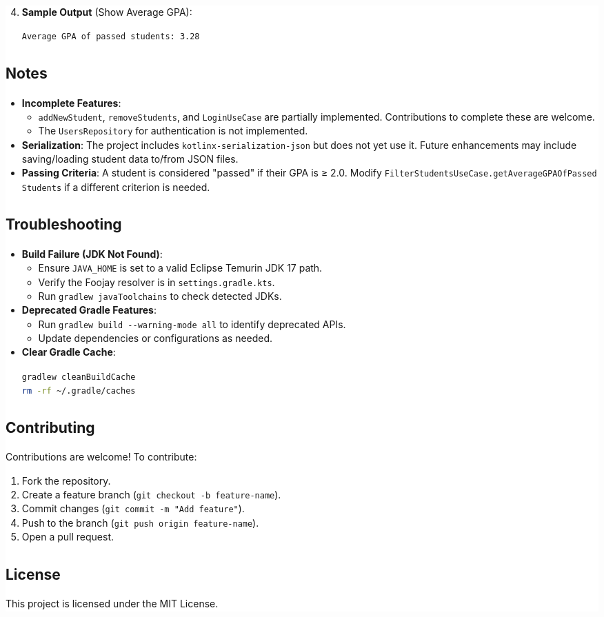 4. **Sample Output** (Show Average GPA):
   ```
   Average GPA of passed students: 3.28
   ```

## Notes
- **Incomplete Features**:
  - `addNewStudent`, `removeStudents`, and `LoginUseCase` are partially implemented. Contributions to complete these are welcome.
  - The `UsersRepository` for authentication is not implemented.
- **Serialization**: The project includes `kotlinx-serialization-json` but does not yet use it. Future enhancements may include saving/loading student data to/from JSON files.
- **Passing Criteria**: A student is considered "passed" if their GPA is ≥ 2.0. Modify `FilterStudentsUseCase.getAverageGPAOfPassedStudents` if a different criterion is needed.

## Troubleshooting

- **Build Failure (JDK Not Found)**:
  - Ensure `JAVA_HOME` is set to a valid Eclipse Temurin JDK 17 path.
  - Verify the Foojay resolver is in `settings.gradle.kts`.
  - Run `gradlew javaToolchains` to check detected JDKs.
- **Deprecated Gradle Features**:
  - Run `gradlew build --warning-mode all` to identify deprecated APIs.
  - Update dependencies or configurations as needed.
- **Clear Gradle Cache**:
  ```bash
  gradlew cleanBuildCache
  rm -rf ~/.gradle/caches
  ```

## Contributing
Contributions are welcome! To contribute:
1. Fork the repository.
2. Create a feature branch (`git checkout -b feature-name`).
3. Commit changes (`git commit -m "Add feature"`).
4. Push to the branch (`git push origin feature-name`).
5. Open a pull request.

## License
This project is licensed under the MIT License.
